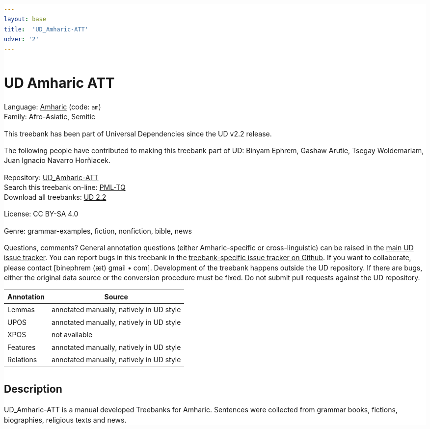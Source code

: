 ```yaml
---
layout: base
title:  'UD_Amharic-ATT'
udver: '2'
---
```




# UD Amharic ATT

Language: [Amharic](/am/index.html) (code: `am`)<br/>
Family: Afro-Asiatic, Semitic

This treebank has been part of Universal Dependencies since the UD v2.2 release.

The following people have contributed to making this treebank part of UD: Binyam Ephrem, Gashaw Arutie, Tsegay Woldemariam, Juan Ignacio Navarro Horñiacek.

Repository: [UD_Amharic-ATT](https://github.com/UniversalDependencies/UD_Amharic-ATT)<br />
Search this treebank on-line: [PML-TQ](https://lindat.mff.cuni.cz/services/pmltq/#!/treebank/udam_att22)<br />
Download all treebanks: [UD 2.2](/#download)

License: CC BY-SA 4.0

Genre: grammar-examples, fiction, nonfiction, bible, news

Questions, comments?
General annotation questions (either Amharic-specific or cross-linguistic) can be raised in the [main UD issue tracker](https://github.com/UniversalDependencies/docs/issues).
You can report bugs in this treebank in the [treebank-specific issue tracker on Github](https://github.com/UniversalDependencies/UD_Amharic-ATT/issues).
If you want to collaborate, please contact [binephrem&nbsp;(æt)&nbsp;gmail&nbsp;•&nbsp;com].
Development of the treebank happens outside the UD repository.
If there are bugs, either the original data source or the conversion procedure must be fixed.
Do not submit pull requests against the UD repository.

| Annotation | Source |
|------------|--------|
| Lemmas | annotated manually, natively in UD style |
| UPOS | annotated manually, natively in UD style |
| XPOS | not available |
| Features | annotated manually, natively in UD style |
| Relations | annotated manually, natively in UD style |

## Description

UD_Amharic-ATT is a manual developed Treebanks for Amharic. Sentences were collected from grammar books, fictions, biographies, religious texts and news.
